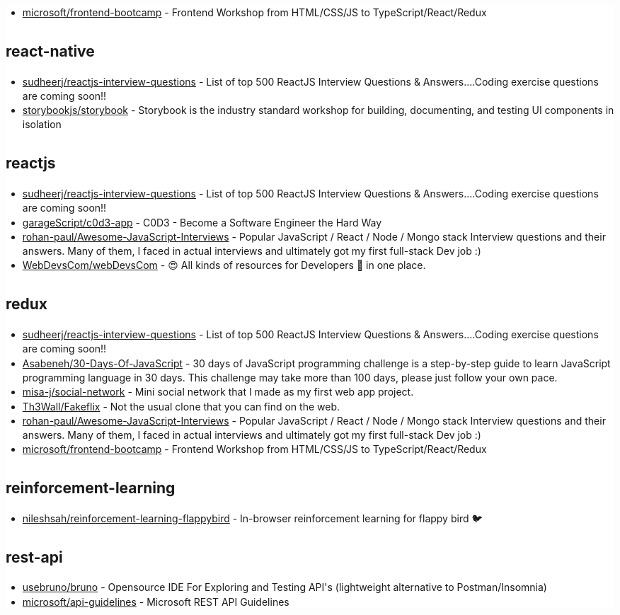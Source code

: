 - [microsoft/frontend-bootcamp](https://github.com/microsoft/frontend-bootcamp) - Frontend Workshop from HTML/CSS/JS to TypeScript/React/Redux

## react-native 

- [sudheerj/reactjs-interview-questions](https://github.com/sudheerj/reactjs-interview-questions) - List of top 500 ReactJS Interview Questions & Answers....Coding exercise questions are coming soon!!
- [storybookjs/storybook](https://github.com/storybookjs/storybook) - Storybook is the industry standard workshop for building, documenting, and testing UI components in isolation

## reactjs 

- [sudheerj/reactjs-interview-questions](https://github.com/sudheerj/reactjs-interview-questions) - List of top 500 ReactJS Interview Questions & Answers....Coding exercise questions are coming soon!!
- [garageScript/c0d3-app](https://github.com/garageScript/c0d3-app) - C0D3 - Become a Software Engineer the Hard Way
- [rohan-paul/Awesome-JavaScript-Interviews](https://github.com/rohan-paul/Awesome-JavaScript-Interviews) - Popular JavaScript / React / Node / Mongo stack Interview questions and their answers. Many of them, I faced in actual interviews and ultimately got my first full-stack Dev job :)
- [WebDevsCom/webDevsCom](https://github.com/WebDevsCom/webDevsCom) - :heart_eyes: All kinds of resources for Developers :trident: in one place.

## redux 

- [sudheerj/reactjs-interview-questions](https://github.com/sudheerj/reactjs-interview-questions) - List of top 500 ReactJS Interview Questions & Answers....Coding exercise questions are coming soon!!
- [Asabeneh/30-Days-Of-JavaScript](https://github.com/Asabeneh/30-Days-Of-JavaScript) - 30 days of JavaScript programming challenge is a step-by-step guide to learn JavaScript programming language in 30 days. This challenge may take more than 100 days,  please just follow your own pace. 
- [misa-j/social-network](https://github.com/misa-j/social-network) - Mini social network that I made as my first web app project.
- [Th3Wall/Fakeflix](https://github.com/Th3Wall/Fakeflix) - Not the usual clone that you can find on the web.
- [rohan-paul/Awesome-JavaScript-Interviews](https://github.com/rohan-paul/Awesome-JavaScript-Interviews) - Popular JavaScript / React / Node / Mongo stack Interview questions and their answers. Many of them, I faced in actual interviews and ultimately got my first full-stack Dev job :)
- [microsoft/frontend-bootcamp](https://github.com/microsoft/frontend-bootcamp) - Frontend Workshop from HTML/CSS/JS to TypeScript/React/Redux

## reinforcement-learning 

- [nileshsah/reinforcement-learning-flappybird](https://github.com/nileshsah/reinforcement-learning-flappybird) - In-browser reinforcement learning for flappy bird 🐦

## rest-api 

- [usebruno/bruno](https://github.com/usebruno/bruno) - Opensource IDE For Exploring and Testing API's (lightweight alternative to Postman/Insomnia)
- [microsoft/api-guidelines](https://github.com/microsoft/api-guidelines) - Microsoft REST API Guidelines
